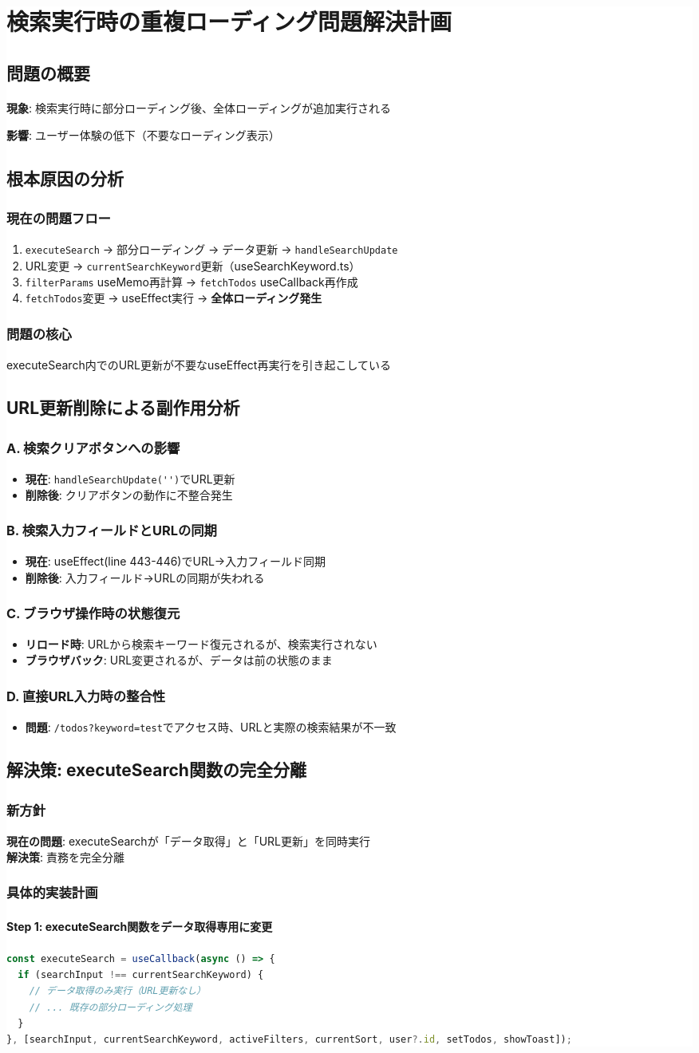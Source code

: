 # 検索実行時の重複ローディング問題解決計画

## 問題の概要

**現象**: 検索実行時に部分ローディング後、全体ローディングが追加実行される

**影響**: ユーザー体験の低下（不要なローディング表示）

## 根本原因の分析

### 現在の問題フロー
1. `executeSearch` → 部分ローディング → データ更新 → `handleSearchUpdate`
2. URL変更 → `currentSearchKeyword`更新（useSearchKeyword.ts）
3. `filterParams` useMemo再計算 → `fetchTodos` useCallback再作成
4. `fetchTodos`変更 → useEffect実行 → **全体ローディング発生**

### 問題の核心
executeSearch内でのURL更新が不要なuseEffect再実行を引き起こしている

## URL更新削除による副作用分析

### A. 検索クリアボタンへの影響
- **現在**: `handleSearchUpdate('')`でURL更新
- **削除後**: クリアボタンの動作に不整合発生

### B. 検索入力フィールドとURLの同期
- **現在**: useEffect(line 443-446)でURL→入力フィールド同期
- **削除後**: 入力フィールド→URLの同期が失われる

### C. ブラウザ操作時の状態復元
- **リロード時**: URLから検索キーワード復元されるが、検索実行されない
- **ブラウザバック**: URL変更されるが、データは前の状態のまま

### D. 直接URL入力時の整合性
- **問題**: `/todos?keyword=test`でアクセス時、URLと実際の検索結果が不一致

## 解決策: executeSearch関数の完全分離

### 新方針
**現在の問題**: executeSearchが「データ取得」と「URL更新」を同時実行  
**解決策**: 責務を完全分離

### 具体的実装計画

#### Step 1: executeSearch関数をデータ取得専用に変更
```typescript
const executeSearch = useCallback(async () => {
  if (searchInput !== currentSearchKeyword) {
    // データ取得のみ実行（URL更新なし）
    // ... 既存の部分ローディング処理
  }
}, [searchInput, currentSearchKeyword, activeFilters, currentSort, user?.id, setTodos, showToast]);
```
